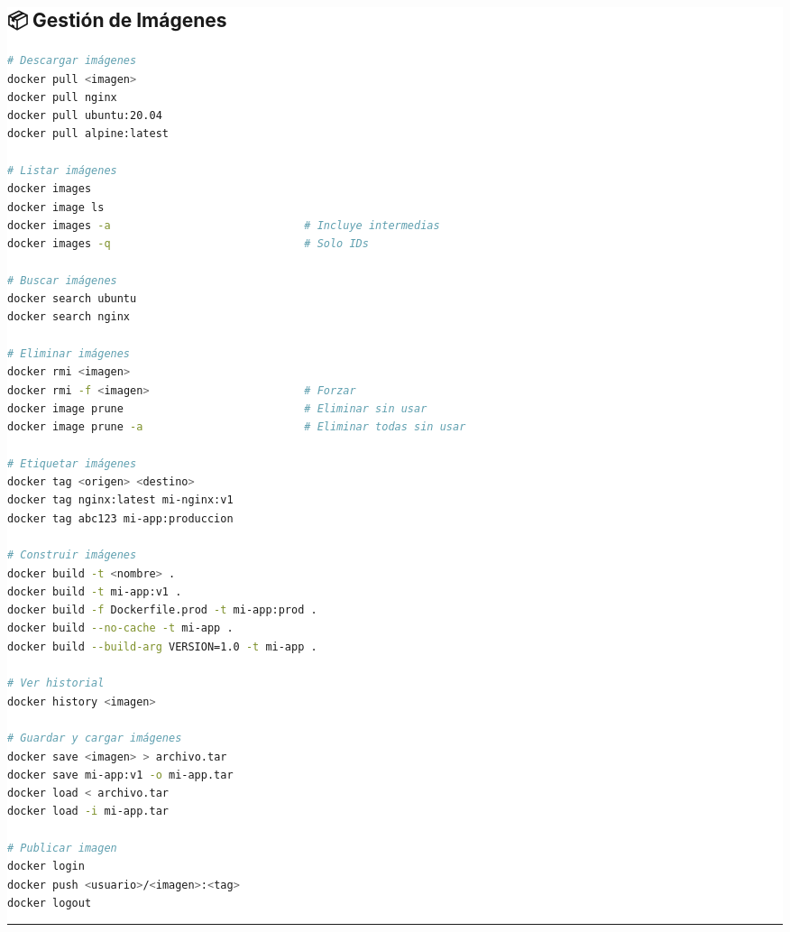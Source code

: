
## 📦 Gestión de Imágenes

```bash
# Descargar imágenes
docker pull <imagen>
docker pull nginx
docker pull ubuntu:20.04
docker pull alpine:latest

# Listar imágenes
docker images
docker image ls
docker images -a                              # Incluye intermedias
docker images -q                              # Solo IDs

# Buscar imágenes
docker search ubuntu
docker search nginx

# Eliminar imágenes
docker rmi <imagen>
docker rmi -f <imagen>                        # Forzar
docker image prune                            # Eliminar sin usar
docker image prune -a                         # Eliminar todas sin usar

# Etiquetar imágenes
docker tag <origen> <destino>
docker tag nginx:latest mi-nginx:v1
docker tag abc123 mi-app:produccion

# Construir imágenes
docker build -t <nombre> .
docker build -t mi-app:v1 .
docker build -f Dockerfile.prod -t mi-app:prod .
docker build --no-cache -t mi-app .
docker build --build-arg VERSION=1.0 -t mi-app .

# Ver historial
docker history <imagen>

# Guardar y cargar imágenes
docker save <imagen> > archivo.tar
docker save mi-app:v1 -o mi-app.tar
docker load < archivo.tar
docker load -i mi-app.tar

# Publicar imagen
docker login
docker push <usuario>/<imagen>:<tag>
docker logout
```

---